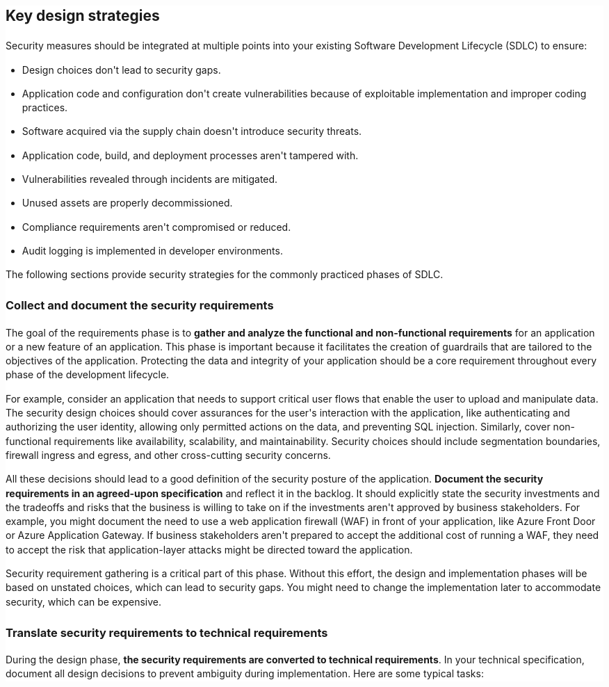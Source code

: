 ## Key design strategies

Security measures should be integrated at multiple points into your existing Software Development Lifecycle (SDLC) to ensure: 

- Design choices don't lead to security gaps. 

- Application code and configuration don't create vulnerabilities because of exploitable implementation and improper coding practices. 

- Software acquired via the supply chain doesn't introduce security threats. 

- Application code, build, and deployment processes aren't tampered with.  

- Vulnerabilities revealed through incidents are mitigated.  

- Unused assets are properly decommissioned.  

- Compliance requirements aren't compromised or reduced.  

- Audit logging is implemented in developer environments.

The following sections provide security strategies for the commonly practiced phases of SDLC.


### Collect and document the security requirements

The goal of the requirements phase is to **gather and analyze the functional and non-functional requirements** for an application or a new feature of an application. This phase is important because it facilitates the creation of guardrails that are tailored to the objectives of the application. Protecting the data and integrity of your application should be a core requirement throughout every phase of the development lifecycle.  

For example, consider an application that needs to support critical user flows that enable the user to upload and manipulate data. The security design choices should cover assurances for the user's interaction with the application, like authenticating and authorizing the user identity, allowing only permitted actions on the data, and preventing SQL injection. Similarly, cover non-functional requirements like availability, scalability, and maintainability. Security choices should include segmentation boundaries, firewall ingress and egress, and other cross-cutting security concerns. 

All these decisions should lead to a good definition of the security posture of the application. **Document the security requirements in an agreed-upon specification** and reflect it in the backlog. It should explicitly state the security investments and the tradeoffs and risks that the business is willing to take on if the investments aren't approved by business stakeholders. For example, you might document the need to use a web application firewall (WAF) in front of your application, like Azure Front Door or Azure Application Gateway. If business stakeholders aren't prepared to accept the additional cost of running a WAF, they need to accept the risk that application-layer attacks might be directed toward the application.

Security requirement gathering is a critical part of this phase. Without this effort, the design and implementation phases will be based on unstated choices, which can lead to security gaps. You might need to change the implementation later to accommodate security, which can be expensive.

### Translate security requirements to technical requirements

During the design phase, **the security requirements are converted to technical requirements**. In your technical specification, document all design decisions to prevent ambiguity during implementation. Here are some typical tasks:
